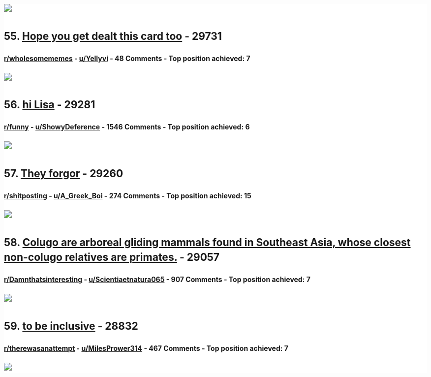 <a href="https://i.redd.it/oggwi7540mh81.jpg"><img src="https://a.thumbs.redditmedia.com/qi8V_2BQZDLb5T7nZbmHfT6O-af5no5PBT8Y82fhEU8.jpg"></img></a>

## 55. [Hope you get dealt this card too](http://reddit.com/r/wholesomememes/comments/srpfk5/hope_you_get_dealt_this_card_too/) - 29731
#### [r/wholesomememes](http://reddit.com/r/wholesomememes) - [u/Yellyvi](http://reddit.com/u/Yellyvi) - 48 Comments - Top position achieved: 7

<a href="https://i.redd.it/aj2mymf19nh81.png"><img src="https://a.thumbs.redditmedia.com/hKb8W8wNMEjgKCLaG--zKfdJpDDNluli3ohspFTV5N8.jpg"></img></a>

## 56. [hi Lisa](http://reddit.com/r/funny/comments/srgyyg/hi_lisa/) - 29281
#### [r/funny](http://reddit.com/r/funny) - [u/ShowyDeference](http://reddit.com/u/ShowyDeference) - 1546 Comments - Top position achieved: 6

<a href="https://v.redd.it/z1us07489lh81"><img src="https://b.thumbs.redditmedia.com/88gK10hEcCmYbemUdVXe6mCDUqhQxY3D3jJmDxSFmxI.jpg"></img></a>

## 57. [They forgor](http://reddit.com/r/shitposting/comments/srq7be/they_forgor/) - 29260
#### [r/shitposting](http://reddit.com/r/shitposting) - [u/A_Greek_Boi](http://reddit.com/u/A_Greek_Boi) - 274 Comments - Top position achieved: 15

<a href="https://i.redd.it/5raohi50fnh81.gif"><img src="https://b.thumbs.redditmedia.com/BiaGqWg-o2VDu8L5B0whETEitdnRfemXLDmu-p0UhRg.jpg"></img></a>

## 58. [Colugo are arboreal gliding mammals found in Southeast Asia, whose closest non-colugo relatives are primates.](http://reddit.com/r/Damnthatsinteresting/comments/srfx7d/colugo_are_arboreal_gliding_mammals_found_in/) - 29057
#### [r/Damnthatsinteresting](http://reddit.com/r/Damnthatsinteresting) - [u/Scientiaetnatura065](http://reddit.com/u/Scientiaetnatura065) - 907 Comments - Top position achieved: 7

<a href="https://v.redd.it/elaqdjhswkh81"><img src="https://a.thumbs.redditmedia.com/2nwMWatgw_Ub6475hTFcvnknG6iZxcvpPT_j7XOWl50.jpg"></img></a>

## 59. [to be inclusive](http://reddit.com/r/therewasanattempt/comments/srn1yq/to_be_inclusive/) - 28832
#### [r/therewasanattempt](http://reddit.com/r/therewasanattempt) - [u/MilesPrower314](http://reddit.com/u/MilesPrower314) - 467 Comments - Top position achieved: 7

<a href="https://i.redd.it/1r0ek3aqrmh81.jpg"><img src="https://a.thumbs.redditmedia.com/l6jr4KKY_Q0KxAFKiVSvP0T9obkCY9E-4HfY_u2Jyd0.jpg"></img></a>
